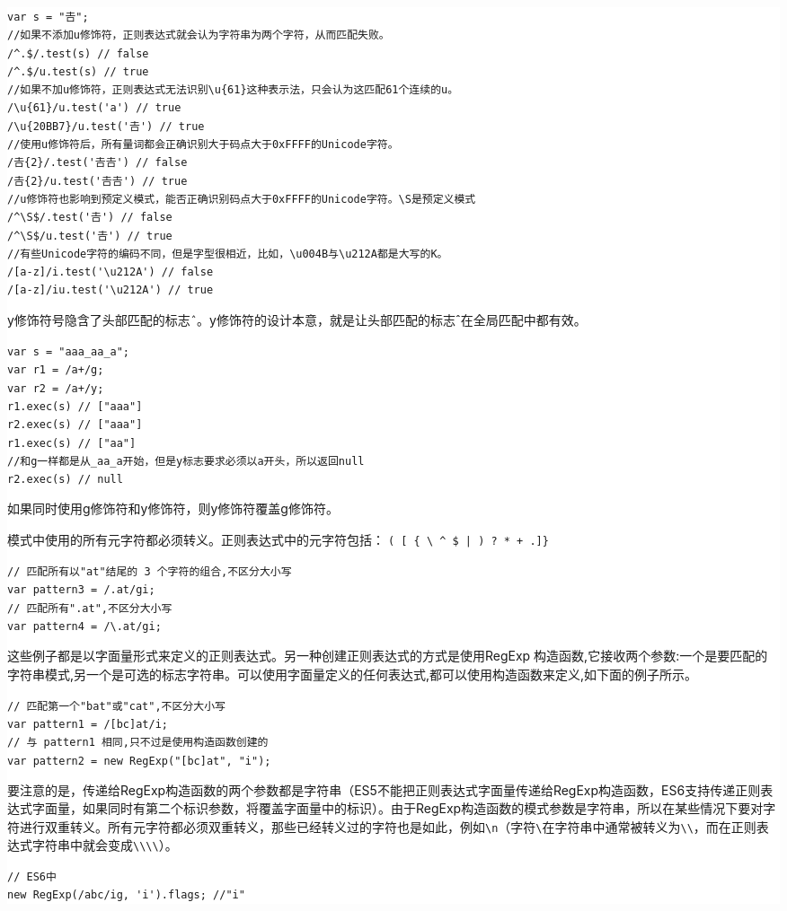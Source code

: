 ```
var s = "𠮷";
//如果不添加u修饰符，正则表达式就会认为字符串为两个字符，从而匹配失败。
/^.$/.test(s) // false
/^.$/u.test(s) // true
//如果不加u修饰符，正则表达式无法识别\u{61}这种表示法，只会认为这匹配61个连续的u。
/\u{61}/u.test('a') // true
/\u{20BB7}/u.test('𠮷') // true
//使用u修饰符后，所有量词都会正确识别大于码点大于0xFFFF的Unicode字符。
/𠮷{2}/.test('𠮷𠮷') // false
/𠮷{2}/u.test('𠮷𠮷') // true
//u修饰符也影响到预定义模式，能否正确识别码点大于0xFFFF的Unicode字符。\S是预定义模式
/^\S$/.test('𠮷') // false
/^\S$/u.test('𠮷') // true
//有些Unicode字符的编码不同，但是字型很相近，比如，\u004B与\u212A都是大写的K。
/[a-z]/i.test('\u212A') // false
/[a-z]/iu.test('\u212A') // true
```
y修饰符号隐含了头部匹配的标志`ˆ`。y修饰符的设计本意，就是让头部匹配的标志ˆ在全局匹配中都有效。
```
var s = "aaa_aa_a";
var r1 = /a+/g;
var r2 = /a+/y;
r1.exec(s) // ["aaa"]
r2.exec(s) // ["aaa"]
r1.exec(s) // ["aa"]
//和g一样都是从_aa_a开始，但是y标志要求必须以a开头，所以返回null
r2.exec(s) // null
```
如果同时使用g修饰符和y修饰符，则y修饰符覆盖g修饰符。

模式中使用的所有元字符都必须转义。正则表达式中的元字符包括： `( [ { \ ^ $ | ) ? * + .]}`

```
// 匹配所有以"at"结尾的 3 个字符的组合,不区分大小写
var pattern3 = /.at/gi;
// 匹配所有".at",不区分大小写
var pattern4 = /\.at/gi;
```

这些例子都是以字面量形式来定义的正则表达式。另一种创建正则表达式的方式是使用RegExp 构造函数,它接收两个参数:一个是要匹配的字符串模式,另一个是可选的标志字符串。可以使用字面量定义的任何表达式,都可以使用构造函数来定义,如下面的例子所示。
```
// 匹配第一个"bat"或"cat",不区分大小写
var pattern1 = /[bc]at/i;
// 与 pattern1 相同,只不过是使用构造函数创建的
var pattern2 = new RegExp("[bc]at", "i");
```
要注意的是，传递给RegExp构造函数的两个参数都是字符串（ES5不能把正则表达式字面量传递给RegExp构造函数，ES6支持传递正则表达式字面量，如果同时有第二个标识参数，将覆盖字面量中的标识）。由于RegExp构造函数的模式参数是字符串，所以在某些情况下要对字符进行双重转义。所有元字符都必须双重转义，那些已经转义过的字符也是如此，例如`\n`（字符`\`在字符串中通常被转义为`\\`，而在正则表达式字符串中就会变成`\\\\`）。
```
// ES6中
new RegExp(/abc/ig, 'i').flags; //"i"
```


  [lastWord]: 'world',